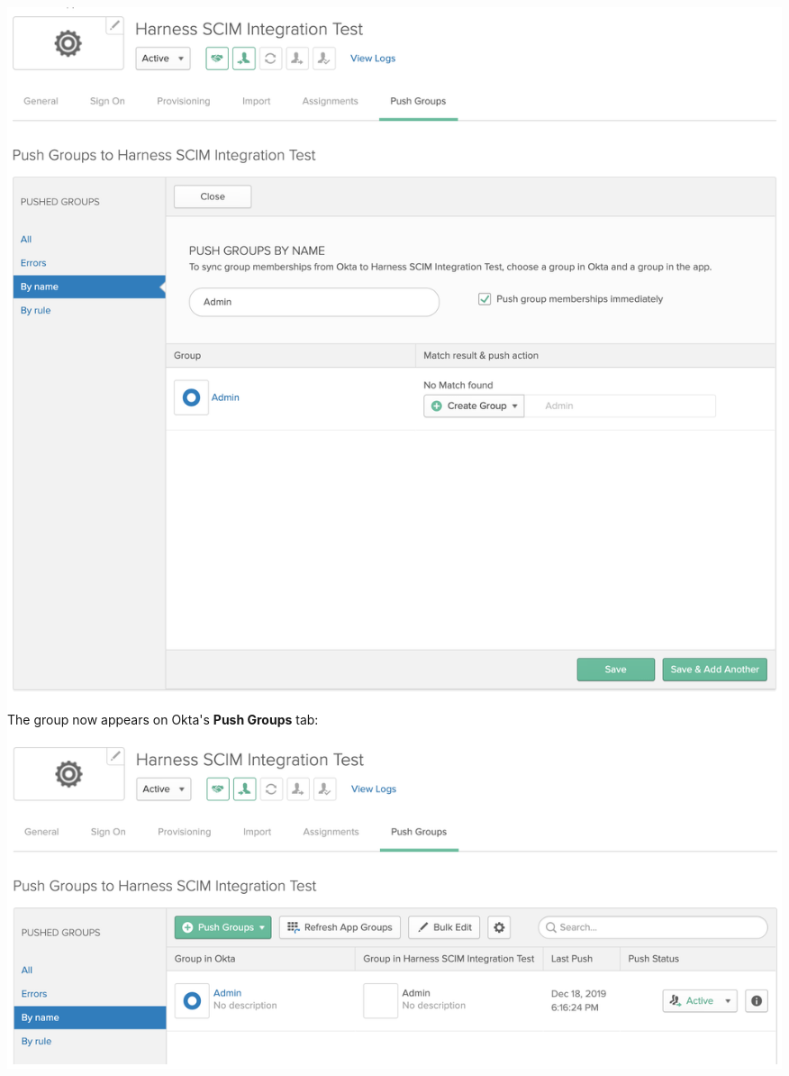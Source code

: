    ![](./static/scim-okta-196.png)
   
   The group now appears on Okta's **Push Groups** tab:
   
   ![](./static/scim-okta-197.png)
